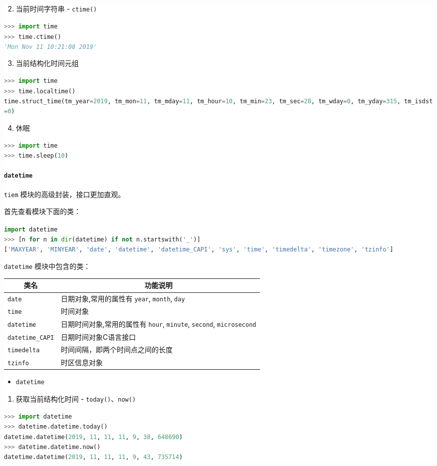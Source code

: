 2. 当前时间字符串 - `ctime()`

```python
>>> import time
>>> time.ctime()
'Mon Nov 11 10:21:08 2019'
```

3. 当前结构化时间元组

```python
>>> import time
>>> time.localtime()
time.struct_time(tm_year=2019, tm_mon=11, tm_mday=11, tm_hour=10, tm_min=23, tm_sec=28, tm_wday=0, tm_yday=315, tm_isdst=0)
```

4. 休眠 

```python
>>> import time
>>> time.sleep(10)
```

#### `datetime`

`tiem` 模块的高级封装，接口更加直观。

首先查看模块下面的类：

```python
import datetime
>>> [n for n in dir(datetime) if not n.startswith('_')]
['MAXYEAR', 'MINYEAR', 'date', 'datetime', 'datetime_CAPI', 'sys', 'time', 'timedelta', 'timezone', 'tzinfo']
```

`datetime` 模块中包含的类：

类名 | 功能说明
--- | ---
`date` | 日期对象,常用的属性有 `year`, `month`, `day`
`time` | 时间对象
`datetime` | 日期时间对象,常用的属性有 `hour`, `minute`, `second`, `microsecond`
`datetime_CAPI` | 日期时间对象C语言接口
`timedelta` | 时间间隔，即两个时间点之间的长度
`tzinfo` | 时区信息对象

- `datetime`

1. 获取当前结构化时间 - `today()`、`now()`

```python
>>> import datetime
>>> datetime.datetime.today()
datetime.datetime(2019, 11, 11, 11, 9, 38, 648690)
>>> datetime.datetime.now()
datetime.datetime(2019, 11, 11, 11, 9, 43, 735714)
```
